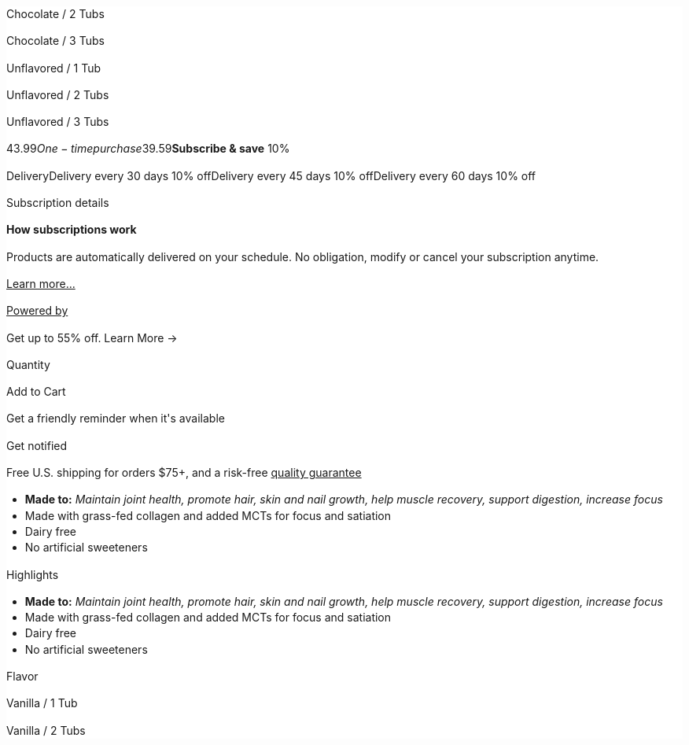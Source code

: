Chocolate / 2 Tubs

Chocolate / 3 Tubs

Unflavored / 1 Tub

Unflavored / 2 Tubs

Unflavored / 3 Tubs


$43.99One-time purchase$39.59**Subscribe & save** 10%

DeliveryDelivery every 30 days 10% offDelivery every 45 days 10% offDelivery every 60 days 10% off

Subscription details

**How subscriptions work**

Products are automatically delivered on your schedule. No obligation, modify or cancel your subscription anytime.

[Learn more...](http://rechargepayments.com/subscribe-with-recharge)

[Powered by](http://rechargepayments.com/subscribe-with-recharge)

Get up to 55% off. Learn More →

Quantity


Add to Cart


Get a friendly reminder when it's available


Get notified


Free U.S. shipping for orders $75+, and a risk-free
[quality guarantee](https://perfectketo-help.gorgias.help/en-US/what-is-your-return-and-exchange-policy-1360524)

- **Made to:** _Maintain joint health, promote hair, skin and nail growth, help muscle recovery, support digestion, increase focus_
- Made with grass-fed collagen and added MCTs for focus and satiation
- Dairy free
- No artificial sweeteners

Highlights


- **Made to:** _Maintain joint health, promote hair, skin and nail growth, help muscle recovery, support digestion, increase focus_
- Made with grass-fed collagen and added MCTs for focus and satiation
- Dairy free
- No artificial sweeteners

Flavor


Vanilla / 1 Tub

Vanilla / 2 Tubs
